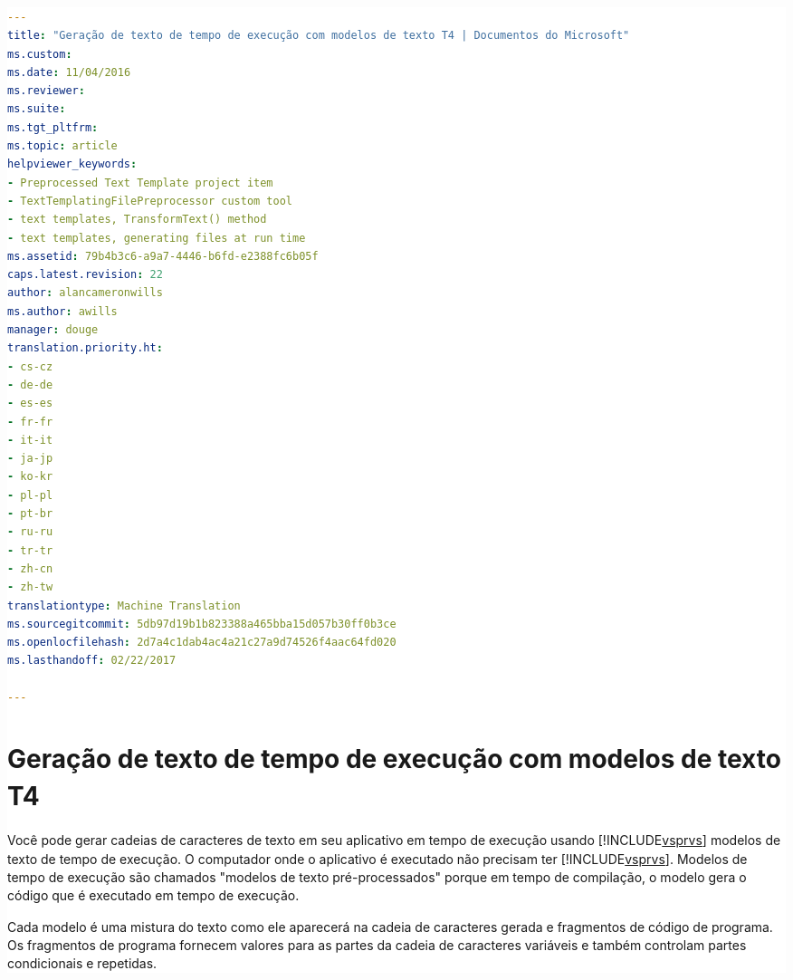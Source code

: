 ```yaml
---
title: "Geração de texto de tempo de execução com modelos de texto T4 | Documentos do Microsoft"
ms.custom: 
ms.date: 11/04/2016
ms.reviewer: 
ms.suite: 
ms.tgt_pltfrm: 
ms.topic: article
helpviewer_keywords:
- Preprocessed Text Template project item
- TextTemplatingFilePreprocessor custom tool
- text templates, TransformText() method
- text templates, generating files at run time
ms.assetid: 79b4b3c6-a9a7-4446-b6fd-e2388fc6b05f
caps.latest.revision: 22
author: alancameronwills
ms.author: awills
manager: douge
translation.priority.ht:
- cs-cz
- de-de
- es-es
- fr-fr
- it-it
- ja-jp
- ko-kr
- pl-pl
- pt-br
- ru-ru
- tr-tr
- zh-cn
- zh-tw
translationtype: Machine Translation
ms.sourcegitcommit: 5db97d19b1b823388a465bba15d057b30ff0b3ce
ms.openlocfilehash: 2d7a4c1dab4ac4a21c27a9d74526f4aac64fd020
ms.lasthandoff: 02/22/2017

---
```

# <a name="run-time-text-generation-with-t4-text-templates"></a>Geração de texto de tempo de execução com modelos de texto T4
Você pode gerar cadeias de caracteres de texto em seu aplicativo em tempo de execução usando [!INCLUDE[vsprvs](../code-quality/includes/vsprvs_md.md)] modelos de texto de tempo de execução. O computador onde o aplicativo é executado não precisam ter [!INCLUDE[vsprvs](../code-quality/includes/vsprvs_md.md)]. Modelos de tempo de execução são chamados "modelos de texto pré-processados" porque em tempo de compilação, o modelo gera o código que é executado em tempo de execução.  
  
 Cada modelo é uma mistura do texto como ele aparecerá na cadeia de caracteres gerada e fragmentos de código de programa. Os fragmentos de programa fornecem valores para as partes da cadeia de caracteres variáveis e também controlam partes condicionais e repetidas.  
  